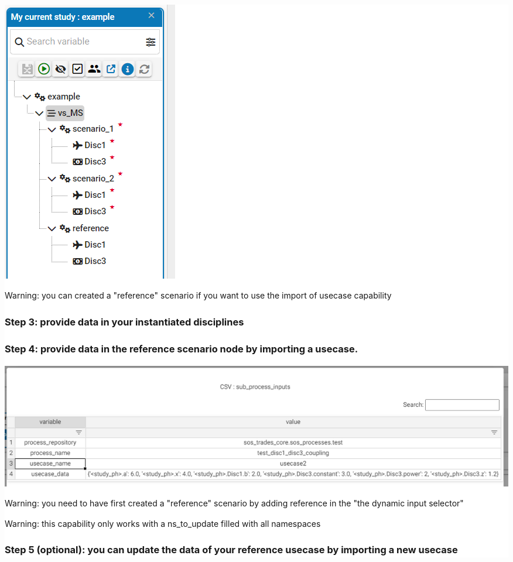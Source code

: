 ![Empty vsMS](./sos_vs_MS_png/vs_MS_25.PNG)

Warning: you can created a "reference" scenario if you want to use the import of usecase capability

###  Step 3: provide data in your instantiated disciplines

###  Step 4: provide data in the reference scenario node by importing a usecase. 
![Empty vsMS](./sos_vs_MS_png/vs_MS_26.PNG)

Warning: you need to have first created a "reference" scenario by adding reference in the "the dynamic input selector"

Warning: this capability only works with a ns_to_update filled with all namespaces

###  Step 5 (optional): you can update the data of your reference usecase by importing a new usecase 
